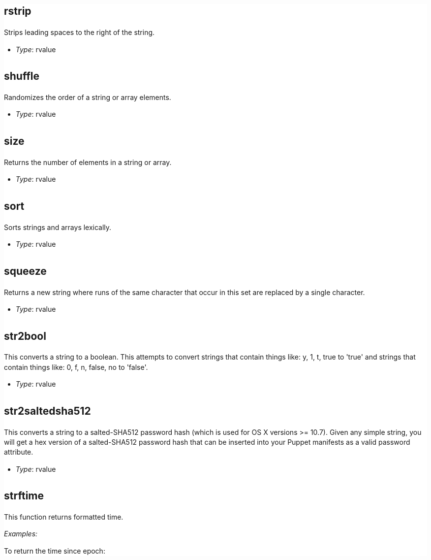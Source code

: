 rstrip
------
Strips leading spaces to the right of the string.

- *Type*: rvalue

shuffle
-------
Randomizes the order of a string or array elements.

- *Type*: rvalue

size
----
Returns the number of elements in a string or array.

- *Type*: rvalue

sort
----
Sorts strings and arrays lexically.

- *Type*: rvalue

squeeze
-------
Returns a new string where runs of the same character that occur in this set
are replaced by a single character.

- *Type*: rvalue

str2bool
--------
This converts a string to a boolean. This attempts to convert strings that
contain things like: y, 1, t, true to 'true' and strings that contain things
like: 0, f, n, false, no to 'false'.


- *Type*: rvalue

str2saltedsha512
----------------
This converts a string to a salted-SHA512 password hash (which is used for
OS X versions >= 10.7). Given any simple string, you will get a hex version
of a salted-SHA512 password hash that can be inserted into your Puppet
manifests as a valid password attribute.


- *Type*: rvalue

strftime
--------
This function returns formatted time.

*Examples:*

To return the time since epoch:
